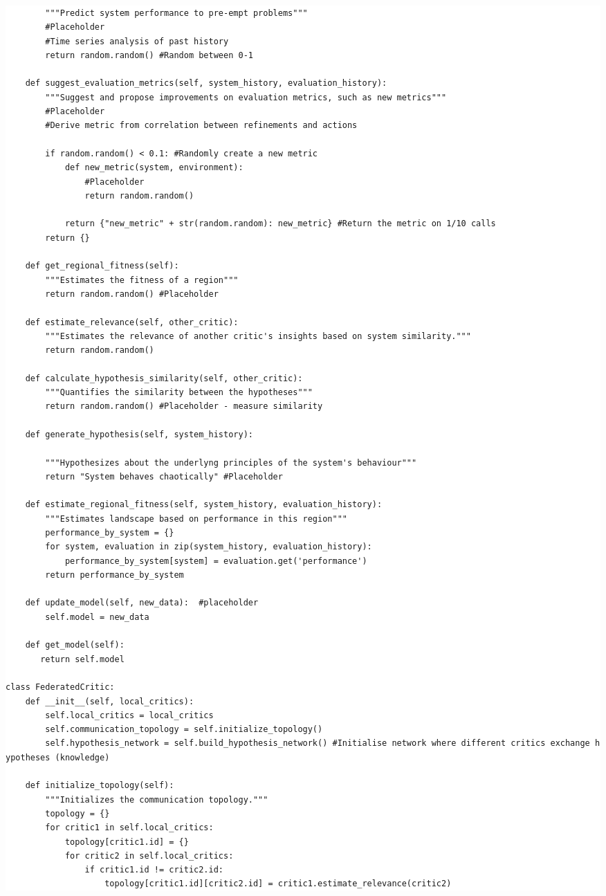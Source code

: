 ```
        """Predict system performance to pre-empt problems"""
        #Placeholder
        #Time series analysis of past history
        return random.random() #Random between 0-1

    def suggest_evaluation_metrics(self, system_history, evaluation_history):
        """Suggest and propose improvements on evaluation metrics, such as new metrics"""
        #Placeholder
        #Derive metric from correlation between refinements and actions

        if random.random() < 0.1: #Randomly create a new metric
            def new_metric(system, environment):
                #Placeholder
                return random.random()

            return {"new_metric" + str(random.random): new_metric} #Return the metric on 1/10 calls
        return {}

    def get_regional_fitness(self):
        """Estimates the fitness of a region"""
        return random.random() #Placeholder

    def estimate_relevance(self, other_critic):
        """Estimates the relevance of another critic's insights based on system similarity."""
        return random.random()

    def calculate_hypothesis_similarity(self, other_critic):
        """Quantifies the similarity between the hypotheses"""
        return random.random() #Placeholder - measure similarity

    def generate_hypothesis(self, system_history):

        """Hypothesizes about the underlyng principles of the system's behaviour"""
        return "System behaves chaotically" #Placeholder

    def estimate_regional_fitness(self, system_history, evaluation_history):
        """Estimates landscape based on performance in this region"""
        performance_by_system = {}
        for system, evaluation in zip(system_history, evaluation_history):
            performance_by_system[system] = evaluation.get('performance')
        return performance_by_system

    def update_model(self, new_data):  #placeholder
        self.model = new_data

    def get_model(self):
       return self.model

class FederatedCritic:
    def __init__(self, local_critics):
        self.local_critics = local_critics
        self.communication_topology = self.initialize_topology()
        self.hypothesis_network = self.build_hypothesis_network() #Initialise network where different critics exchange hypotheses (knowledge)

    def initialize_topology(self):
        """Initializes the communication topology."""
        topology = {}
        for critic1 in self.local_critics:
            topology[critic1.id] = {}
            for critic2 in self.local_critics:
                if critic1.id != critic2.id:
                    topology[critic1.id][critic2.id] = critic1.estimate_relevance(critic2)
```